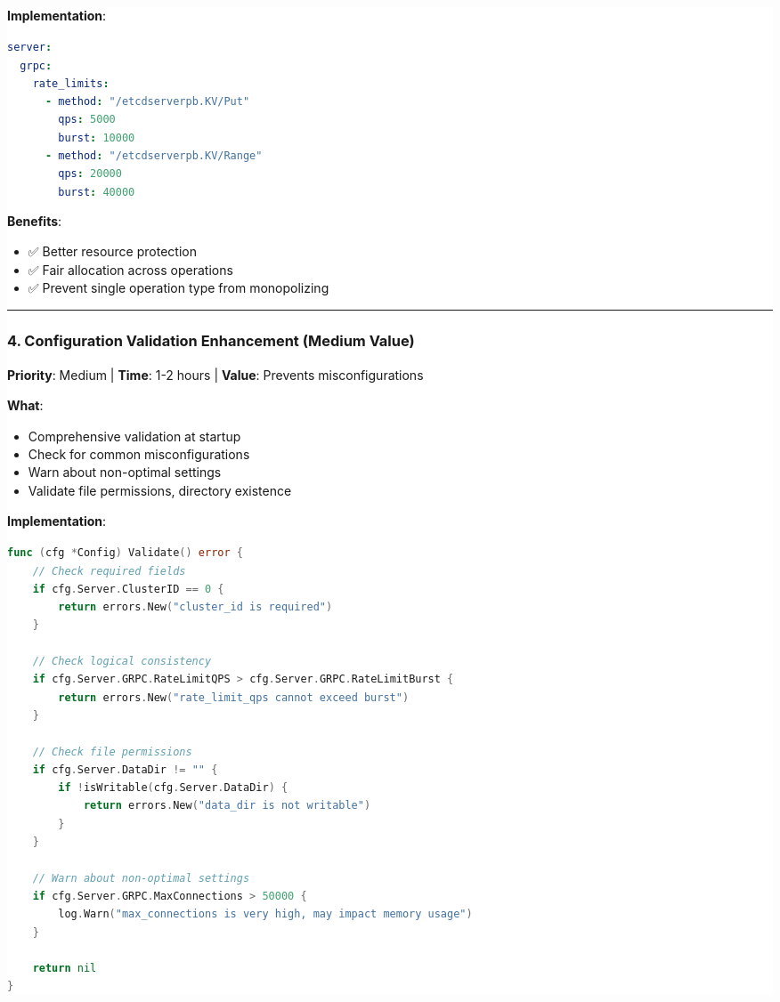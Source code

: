**Implementation**:
```yaml
server:
  grpc:
    rate_limits:
      - method: "/etcdserverpb.KV/Put"
        qps: 5000
        burst: 10000
      - method: "/etcdserverpb.KV/Range"
        qps: 20000
        burst: 40000
```

**Benefits**:
- ✅ Better resource protection
- ✅ Fair allocation across operations
- ✅ Prevent single operation type from monopolizing

---

### 4. Configuration Validation Enhancement (Medium Value)
**Priority**: Medium | **Time**: 1-2 hours | **Value**: Prevents misconfigurations

**What**:
- Comprehensive validation at startup
- Check for common misconfigurations
- Warn about non-optimal settings
- Validate file permissions, directory existence

**Implementation**:
```go
func (cfg *Config) Validate() error {
    // Check required fields
    if cfg.Server.ClusterID == 0 {
        return errors.New("cluster_id is required")
    }

    // Check logical consistency
    if cfg.Server.GRPC.RateLimitQPS > cfg.Server.GRPC.RateLimitBurst {
        return errors.New("rate_limit_qps cannot exceed burst")
    }

    // Check file permissions
    if cfg.Server.DataDir != "" {
        if !isWritable(cfg.Server.DataDir) {
            return errors.New("data_dir is not writable")
        }
    }

    // Warn about non-optimal settings
    if cfg.Server.GRPC.MaxConnections > 50000 {
        log.Warn("max_connections is very high, may impact memory usage")
    }

    return nil
}
```
